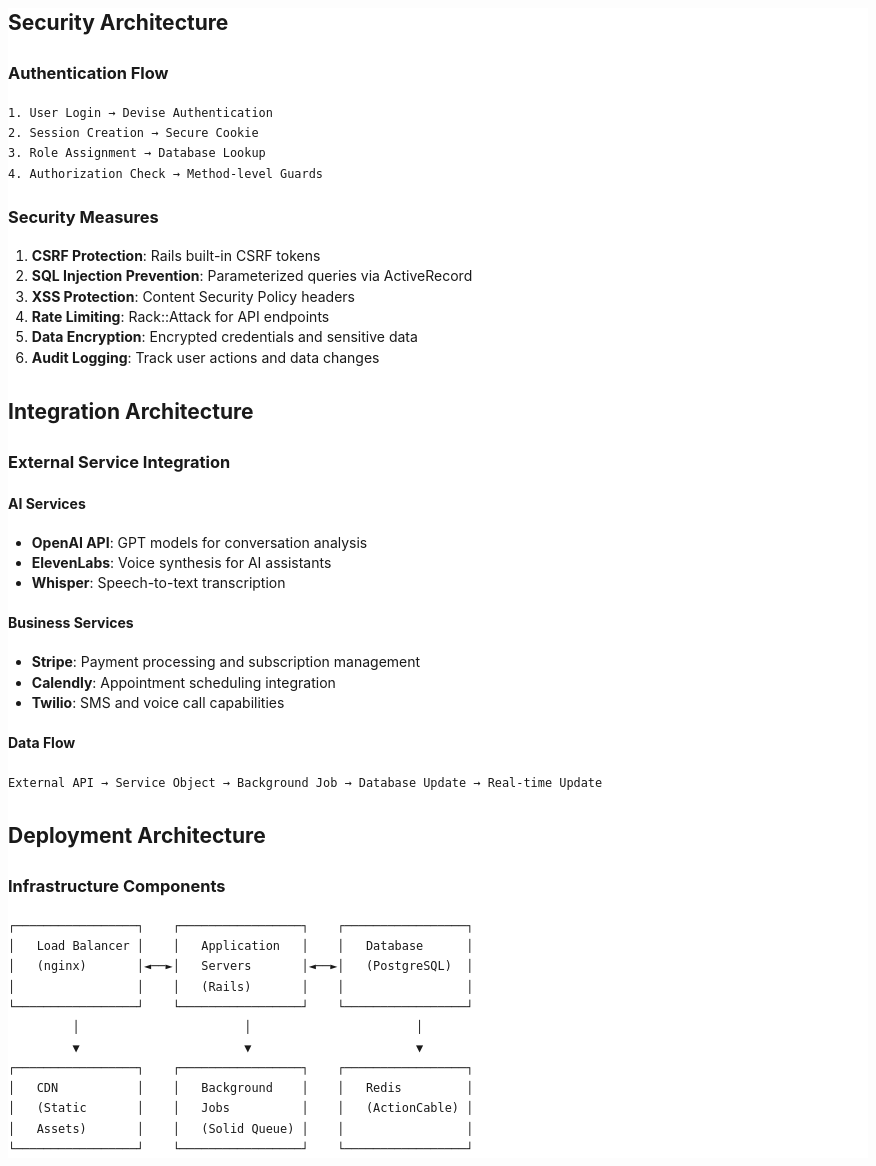 ## Security Architecture

### Authentication Flow

```
1. User Login → Devise Authentication
2. Session Creation → Secure Cookie
3. Role Assignment → Database Lookup
4. Authorization Check → Method-level Guards
```

### Security Measures

1. **CSRF Protection**: Rails built-in CSRF tokens
2. **SQL Injection Prevention**: Parameterized queries via ActiveRecord
3. **XSS Protection**: Content Security Policy headers
4. **Rate Limiting**: Rack::Attack for API endpoints
5. **Data Encryption**: Encrypted credentials and sensitive data
6. **Audit Logging**: Track user actions and data changes

## Integration Architecture

### External Service Integration

#### AI Services
- **OpenAI API**: GPT models for conversation analysis
- **ElevenLabs**: Voice synthesis for AI assistants
- **Whisper**: Speech-to-text transcription

#### Business Services
- **Stripe**: Payment processing and subscription management
- **Calendly**: Appointment scheduling integration
- **Twilio**: SMS and voice call capabilities

#### Data Flow

```
External API → Service Object → Background Job → Database Update → Real-time Update
```

## Deployment Architecture

### Infrastructure Components

```
┌─────────────────┐    ┌─────────────────┐    ┌─────────────────┐
│   Load Balancer │    │   Application   │    │   Database      │
│   (nginx)       │◄──►│   Servers       │◄──►│   (PostgreSQL)  │
│                 │    │   (Rails)       │    │                 │
└─────────────────┘    └─────────────────┘    └─────────────────┘
         │                       │                       │
         ▼                       ▼                       ▼
┌─────────────────┐    ┌─────────────────┐    ┌─────────────────┐
│   CDN           │    │   Background    │    │   Redis         │
│   (Static       │    │   Jobs          │    │   (ActionCable) │
│   Assets)       │    │   (Solid Queue) │    │                 │
└─────────────────┘    └─────────────────┘    └─────────────────┘
```

